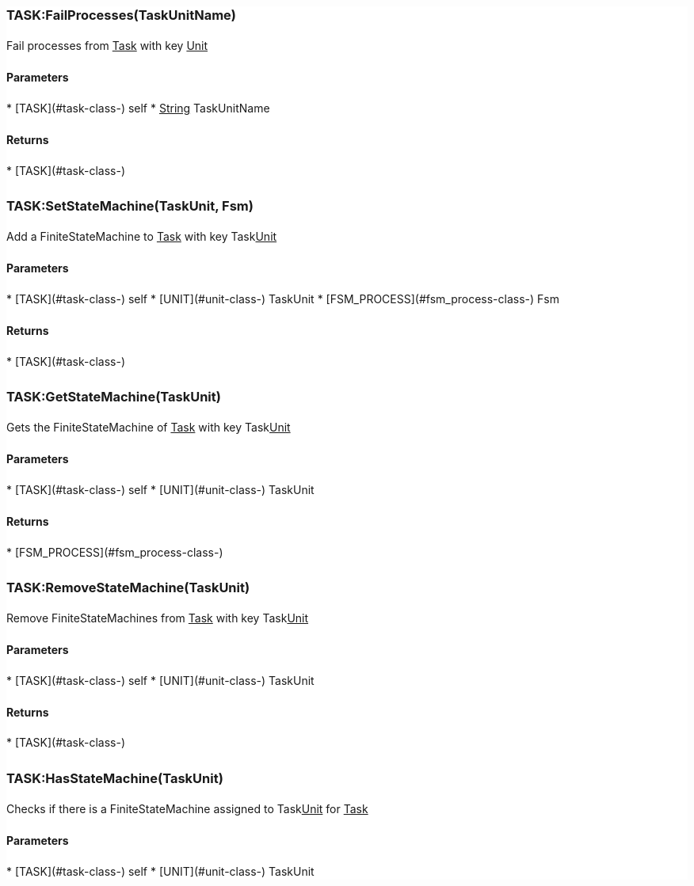 ### TASK:FailProcesses(TaskUnitName)
Fail processes from [Task](#task-module-) with key [Unit](#unit-module-)

<h4> Parameters </h4>
* [TASK](#task-class-)
self
* <u>String</u> TaskUnitName

<h4> Returns </h4>
* [TASK](#task-class-)



### TASK:SetStateMachine(TaskUnit, Fsm)
Add a FiniteStateMachine to [Task](#task-module-) with key Task[Unit](#unit-module-)

<h4> Parameters </h4>
* [TASK](#task-class-)
self
* [UNIT](#unit-class-) TaskUnit
* [FSM_PROCESS](#fsm_process-class-) Fsm

<h4> Returns </h4>
* [TASK](#task-class-)



### TASK:GetStateMachine(TaskUnit)
Gets the FiniteStateMachine of [Task](#task-module-) with key Task[Unit](#unit-module-)

<h4> Parameters </h4>
* [TASK](#task-class-)
self
* [UNIT](#unit-class-) TaskUnit

<h4> Returns </h4>
* [FSM_PROCESS](#fsm_process-class-) 


### TASK:RemoveStateMachine(TaskUnit)
Remove FiniteStateMachines from [Task](#task-module-) with key Task[Unit](#unit-module-)

<h4> Parameters </h4>
* [TASK](#task-class-)
self
* [UNIT](#unit-class-) TaskUnit

<h4> Returns </h4>
* [TASK](#task-class-)



### TASK:HasStateMachine(TaskUnit)
Checks if there is a FiniteStateMachine assigned to Task[Unit](#unit-module-) for [Task](#task-module-)

<h4> Parameters </h4>
* [TASK](#task-class-)
self
* [UNIT](#unit-class-) TaskUnit
